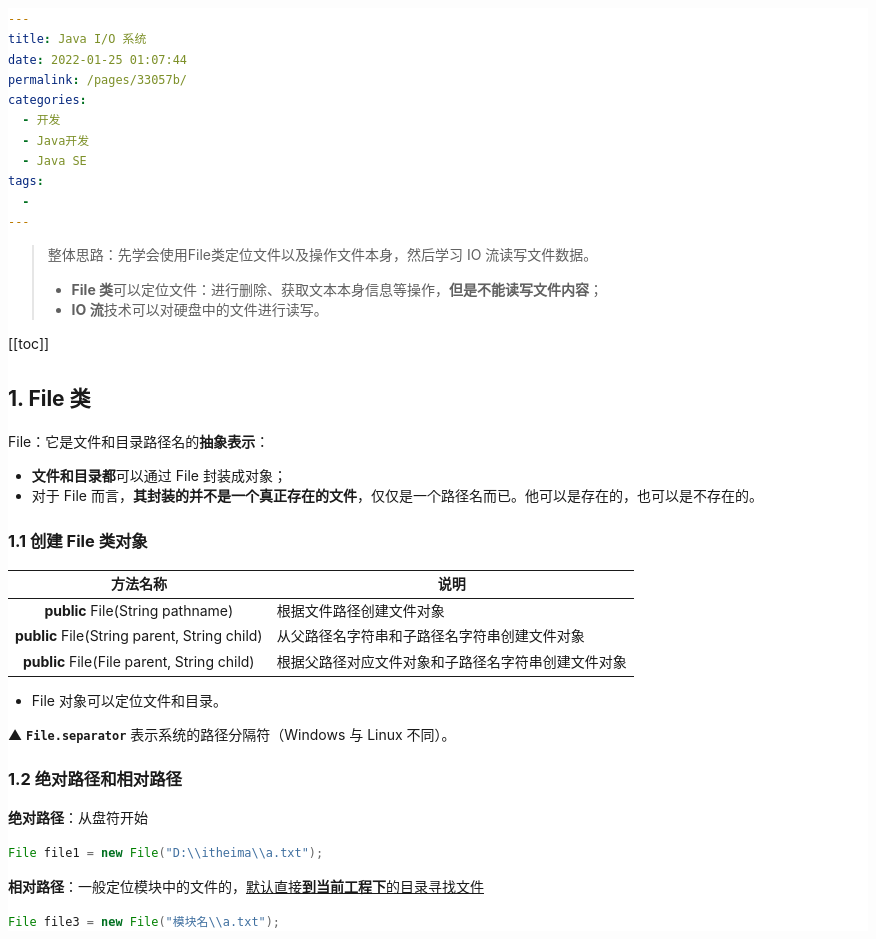 ```yaml
---
title: Java I/O 系统
date: 2022-01-25 01:07:44
permalink: /pages/33057b/
categories:
  - 开发
  - Java开发
  - Java SE
tags:
  - 
---
```


> 整体思路：先学会使用File类定位文件以及操作文件本身，然后学习 IO 流读写文件数据。
>
> + **File 类**可以定位文件：进行删除、获取文本本身信息等操作，**但是不能读写文件内容**；
> + **IO 流**技术可以对硬盘中的文件进行读写。

[[toc]]

## 1. File 类

File：它是文件和目录路径名的**抽象表示**：

+ **文件和目录都**可以通过 File 封装成对象；
+ 对于 File 而言，**其封装的并不是一个真正存在的文件**，仅仅是一个路径名而已。他可以是存在的，也可以是不存在的。

### 1.1 创建 File 类对象

|                   方法名称                   | 说明                                               |
| :------------------------------------------: | -------------------------------------------------- |
|       **public** File(String pathname)       | 根据文件路径创建文件对象                           |
| **public** File(String parent, String child) | 从父路径名字符串和子路径名字符串创建文件对象       |
|  **public** File(File parent, String child)  | 根据父路径对应文件对象和子路径名字符串创建文件对象 |

+ File 对象可以定位文件和目录。

▲ **`File.separator`** 表示系统的路径分隔符（Windows 与 Linux 不同）。

### 1.2 绝对路径和相对路径

**绝对路径**：从盘符开始

```java
File file1 = new File("D:\\itheima\\a.txt"); 
```

**相对路径**：一般定位模块中的文件的，<u>默认直接**到当前工程下**的目录寻找文件</u>

```java
File file3 = new File("模块名\\a.txt"); 
```
